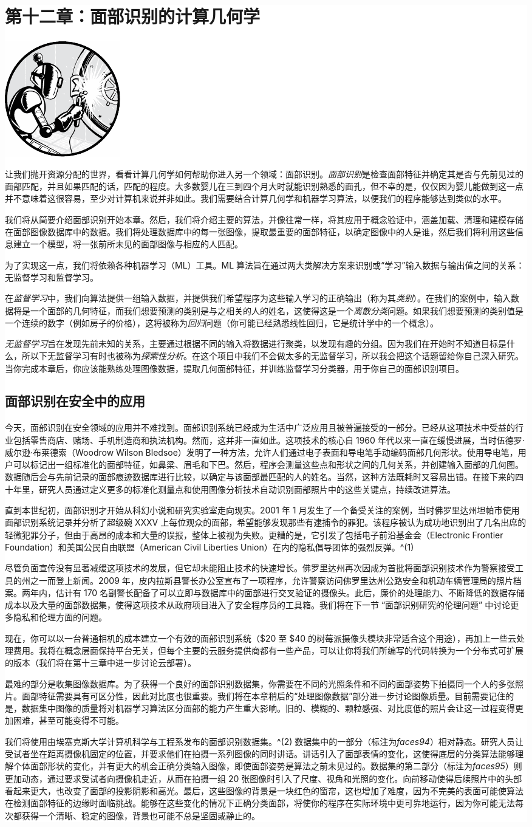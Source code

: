 # 第十二章：面部识别的计算几何学

![](img/chapterart.png)

让我们抛开资源分配的世界，看看计算几何学如何帮助你进入另一个领域：面部识别。*面部识别*是检查面部特征并确定其是否与先前见过的面部匹配，并且如果匹配的话，匹配的程度。大多数婴儿在三到四个月大时就能识别熟悉的面孔，但不幸的是，仅仅因为婴儿能做到这一点并不意味着这很容易，至少对计算机来说并非如此。我们需要结合计算几何学和机器学习算法，以便我们的程序能够达到类似的水平。

我们将从简要介绍面部识别开始本章。然后，我们将介绍主要的算法，并像往常一样，将其应用于概念验证中，涵盖加载、清理和建模存储在面部图像数据库中的数据。我们将处理数据库中的每一张图像，提取最重要的面部特征，以确定图像中的人是谁，然后我们将利用这些信息建立一个模型，将一张前所未见的面部图像与相应的人匹配。

为了实现这一点，我们将依赖各种机器学习（ML）工具。ML 算法旨在通过两大类解决方案来识别或“学习”输入数据与输出值之间的关系：无监督学习和监督学习。

在*监督学习*中，我们向算法提供一组输入数据，并提供我们希望程序为这些输入学习的正确输出（称为其*类别*）。在我们的案例中，输入数据将是一个面部的几何特征，而我们想要预测的类别是与之相关的人的姓名，这使得这是一个*离散分类*问题。如果我们想要预测的类别值是一个连续的数字（例如房子的价格），这将被称为*回归*问题（你可能已经熟悉线性回归，它是统计学中的一个概念）。

*无监督学习*旨在发现先前未知的关系，主要通过根据不同的输入将数据进行聚类，以发现有趣的分组。因为我们在开始时不知道目标是什么，所以下无监督学习有时也被称为*探索性分析*。在这个项目中我们不会做太多的无监督学习，所以我会把这个话题留给你自己深入研究。当你完成本章后，你应该能熟练处理图像数据，提取几何面部特征，并训练监督学习分类器，用于你自己的面部识别项目。

## 面部识别在安全中的应用

今天，面部识别在安全领域的应用并不难找到。面部识别系统已经成为生活中广泛应用且被普遍接受的一部分。已经从这项技术中受益的行业包括零售商店、赌场、手机制造商和执法机构。然而，这并非一直如此。这项技术的核心自 1960 年代以来一直在缓慢进展，当时伍德罗·威尔逊·布莱德索（Woodrow Wilson Bledsoe）发明了一种方法，允许人们通过电子表面和导电笔手动编码面部几何形状。使用导电笔，用户可以标记出一组标准化的面部特征，如鼻梁、眉毛和下巴。然后，程序会测量这些点和形状之间的几何关系，并创建输入面部的几何图。数据随后会与先前记录的面部痕迹数据库进行比较，以确定与该面部最匹配的人的姓名。当然，这种方法既耗时又容易出错。在接下来的四十年里，研究人员通过定义更多的标准化测量点和使用图像分析技术自动识别面部照片中的这些关键点，持续改进算法。

直到本世纪初，面部识别才开始从科幻小说和研究实验室走向现实。2001 年 1 月发生了一个备受关注的案例，当时佛罗里达州坦帕市使用面部识别系统记录并分析了超级碗 XXXV 上每位观众的面部，希望能够发现那些有逮捕令的罪犯。该程序被认为成功地识别出了几名出席的轻微犯罪分子，但由于高昂的成本和大量的误报，整体上被视为失败。更糟的是，它引发了包括电子前沿基金会（Electronic Frontier Foundation）和美国公民自由联盟（American Civil Liberties Union）在内的隐私倡导团体的强烈反弹。^(1)

尽管负面宣传没有显著减缓这项技术的发展，但它却未能阻止技术的快速增长。佛罗里达州再次因成为首批将面部识别技术作为警察接受工具的州之一而登上新闻。2009 年，皮内拉斯县警长办公室宣布了一项程序，允许警察访问佛罗里达州公路安全和机动车辆管理局的照片档案。两年内，估计有 170 名副警长配备了可以立即与数据库中的面部进行交叉验证的摄像头。此后，廉价的处理能力、不断降低的数据存储成本以及大量的面部数据集，使得这项技术从政府项目进入了安全程序员的工具箱。我们将在下一节 “面部识别研究的伦理问题” 中讨论更多隐私和伦理方面的问题。

现在，你可以以一台普通相机的成本建立一个有效的面部识别系统（$20 至 $40 的树莓派摄像头模块非常适合这个用途），再加上一些云处理费用。我将在概念层面保持平台无关，但每个主要的云服务提供商都有一些产品，可以让你将我们所编写的代码转换为一个分布式可扩展的版本（我们将在第十三章中进一步讨论云部署）。

最难的部分是收集图像数据库。为了获得一个良好的面部识别数据集，你需要在不同的光照条件和不同的面部姿势下拍摄同一个人的多张照片。面部特征需要具有可区分性，因此对比度也很重要。我们将在本章稍后的“处理图像数据”部分进一步讨论图像质量。目前需要记住的是，数据集中图像的质量将对机器学习算法区分面部的能力产生重大影响。旧的、模糊的、颗粒感强、对比度低的照片会让这一过程变得更加困难，甚至可能变得不可能。

我们将使用由埃塞克斯大学计算机科学与工程系发布的面部识别数据集。^(2) 数据集中的一部分（标注为*faces94*）相对静态。研究人员让受试者坐在距离摄像机固定的位置，并要求他们在拍摄一系列图像的同时讲话。讲话引入了面部表情的变化，这使得底层的分类算法能够理解个体面部形状的变化，并有更大的机会正确分类输入图像，即使面部姿势是算法之前未见过的。数据集的第二部分（标注为*faces95*）则更加动态，通过要求受试者向摄像机走近，从而在拍摄一组 20 张图像时引入了尺度、视角和光照的变化。向前移动使得后续照片中的头部看起来更大，也改变了面部的投影阴影和高光。最后，这些图像的背景是一块红色的窗帘，这也增加了难度，因为不完美的表面可能使算法在检测面部特征的边缘时面临挑战。能够在这些变化的情况下正确分类面部，将使你的程序在实际环境中更可靠地运行，因为你可能无法每次都获得一个清晰、稳定的图像，背景也可能不总是坚固或静止的。
